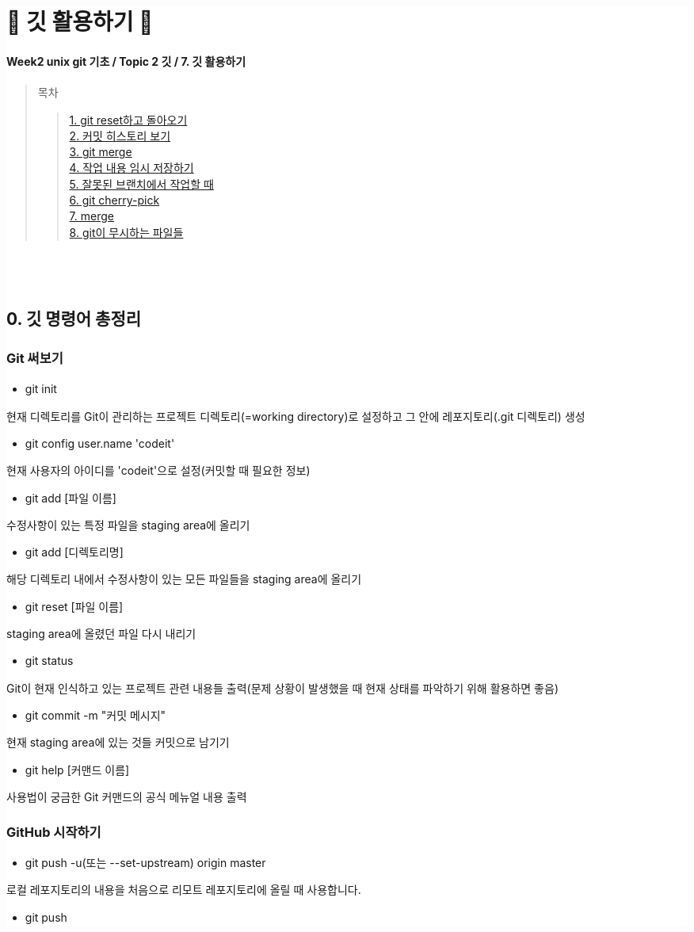 # 🍦 깃 활용하기 🍦
#### Week2 unix git 기초 / Topic 2 깃 / 7. 깃 활용하기

>목차 
>>[1. git reset하고 돌아오기](#1-git-reset하고-돌아오기)<br>
[2. 커밋 히스토리 보기](#2-커밋-히스토리-보기)<br>
[3. git merge](#3-git-rebase)<br>
[4. 작업 내용 임시 저장하기](#4-작업-내용-임시-저장하기)<br>
[5. 잘못된 브랜치에서 작업할 때](#5-잘못된-브랜치에서-작업할-때)<br>
[6. git cherry-pick](#6-git-cherry-pick)<br>
[7. merge](#7-잘못-커밋했을-때-새로-커밋하기)<br>
[8. git이 무시하는 파일들](#8-git이-무시하는-파일들)<br>

<br><br>

## 0. 깃 명령어 총정리
### Git 써보기
* git init

현재 디렉토리를 Git이 관리하는 프로젝트 디렉토리(=working directory)로 설정하고 그 안에 레포지토리(.git 디렉토리) 생성

* git config user.name 'codeit'

현재 사용자의 아이디를 'codeit'으로 설정(커밋할 때 필요한 정보)

* git add [파일 이름]

수정사항이 있는 특정 파일을 staging area에 올리기

* git add [디렉토리명]

해당 디렉토리 내에서 수정사항이 있는 모든 파일들을 staging area에 올리기

* git reset [파일 이름]

staging area에 올렸던 파일 다시 내리기

* git status

Git이 현재 인식하고 있는 프로젝트 관련 내용들 출력(문제 상황이 발생했을 때 현재 상태를 파악하기 위해 활용하면 좋음)

* git commit -m "커밋 메시지" 

현재 staging area에 있는 것들 커밋으로 남기기

* git help [커맨드 이름]

사용법이 궁금한 Git 커맨드의 공식 메뉴얼 내용 출력

### GitHub 시작하기

* git push -u(또는 --set-upstream) origin master

로컬 레포지토리의 내용을 처음으로 리모트 레포지토리에 올릴 때 사용합니다.

* git push
